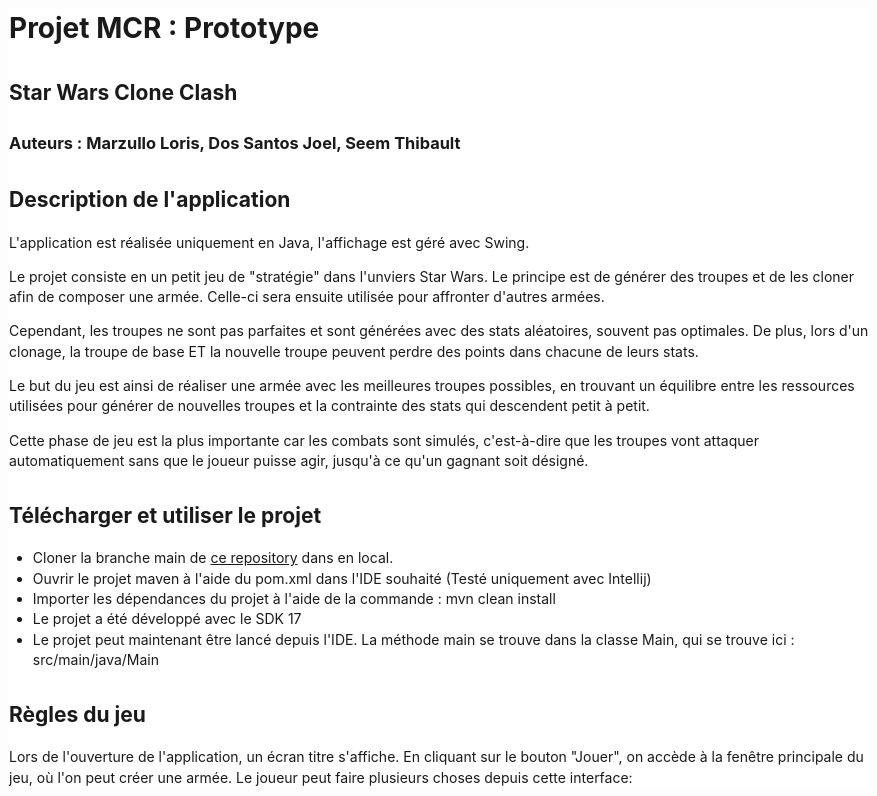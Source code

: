 
# Projet MCR : Prototype
## Star Wars Clone Clash

### Auteurs : Marzullo Loris, Dos Santos Joel, Seem Thibault

## Description de l'application

L'application est réalisée uniquement en Java, l'affichage est géré avec Swing.

Le projet consiste en un petit jeu de "stratégie" dans l'unviers Star Wars. Le principe est de générer des troupes et de les cloner afin de composer une armée. Celle-ci sera ensuite utilisée pour affronter d'autres armées.

Cependant, les troupes ne sont pas parfaites et sont générées avec des stats aléatoires, souvent pas optimales. De plus, lors d'un clonage, la troupe de base ET la nouvelle troupe peuvent perdre des points dans chacune de leurs stats.

Le but du jeu est ainsi de réaliser une armée avec les meilleures troupes possibles, en trouvant un équilibre entre les ressources utilisées pour générer de nouvelles troupes et la contrainte des stats qui descendent petit à petit.

Cette phase de jeu est la plus importante car les combats sont simulés, c'est-à-dire que les troupes vont attaquer automatiquement sans que le joueur puisse agir, jusqu'à ce qu'un gagnant soit désigné.

## Télécharger et utiliser le projet

- Cloner la branche main de [ce repository](https://github.com/MasterZeus97/MCR_Project) dans en local.
- Ouvrir le projet maven à l'aide du pom.xml dans l'IDE souhaité (Testé uniquement avec Intellij)
- Importer les dépendances du projet à l'aide de la commande : mvn clean install
- Le projet a été développé avec le SDK 17
- Le projet peut maintenant être lancé depuis l'IDE. La méthode main se trouve dans la classe Main, qui se trouve ici : src/main/java/Main

## Règles du jeu

Lors de l'ouverture de l'application, un écran titre s'affiche. En cliquant sur le bouton "Jouer", on accède à la fenêtre principale du jeu, où l'on peut créer une armée. Le joueur peut faire plusieurs choses depuis cette interface:
